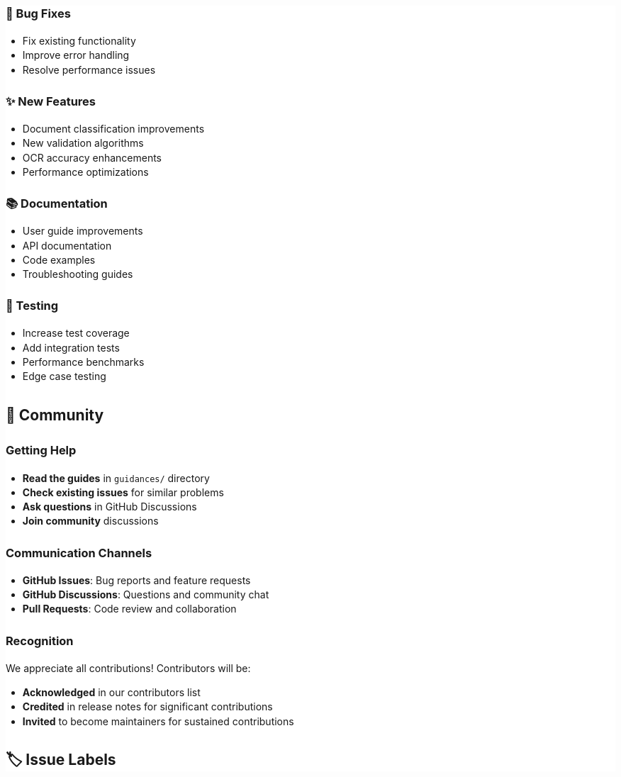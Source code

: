 ### 🐛 Bug Fixes

- Fix existing functionality
- Improve error handling
- Resolve performance issues

### ✨ New Features

- Document classification improvements
- New validation algorithms
- OCR accuracy enhancements
- Performance optimizations

### 📚 Documentation

- User guide improvements
- API documentation
- Code examples
- Troubleshooting guides

### 🧪 Testing

- Increase test coverage
- Add integration tests
- Performance benchmarks
- Edge case testing

## 🤝 Community

### Getting Help

- **Read the guides** in `guidances/` directory
- **Check existing issues** for similar problems
- **Ask questions** in GitHub Discussions
- **Join community** discussions

### Communication Channels

- **GitHub Issues**: Bug reports and feature requests
- **GitHub Discussions**: Questions and community chat
- **Pull Requests**: Code review and collaboration

### Recognition

We appreciate all contributions! Contributors will be:

- **Acknowledged** in our contributors list
- **Credited** in release notes for significant contributions
- **Invited** to become maintainers for sustained contributions

## 🏷️ Issue Labels
